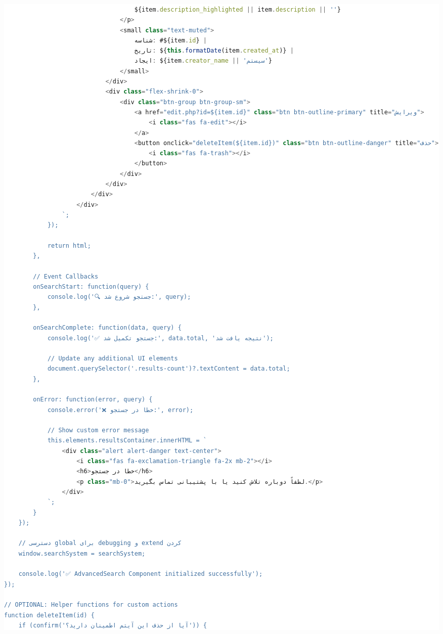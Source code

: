 ```javascript
                                    ${item.description_highlighted || item.description || ''}
                                </p>
                                <small class="text-muted">
                                    شناسه: #${item.id} | 
                                    تاریخ: ${this.formatDate(item.created_at)} |
                                    ایجاد: ${item.creator_name || 'سیستم'}
                                </small>
                            </div>
                            <div class="flex-shrink-0">
                                <div class="btn-group btn-group-sm">
                                    <a href="edit.php?id=${item.id}" class="btn btn-outline-primary" title="ویرایش">
                                        <i class="fas fa-edit"></i>
                                    </a>
                                    <button onclick="deleteItem(${item.id})" class="btn btn-outline-danger" title="حذف">
                                        <i class="fas fa-trash"></i>
                                    </button>
                                </div>
                            </div>
                        </div>
                    </div>
                `;
            });
            
            return html;
        },
        
        // Event Callbacks
        onSearchStart: function(query) {
            console.log('🔍 جستجو شروع شد:', query);
        },
        
        onSearchComplete: function(data, query) {
            console.log('✅ جستجو تکمیل شد:', data.total, 'نتیجه یافت شد');
            
            // Update any additional UI elements
            document.querySelector('.results-count')?.textContent = data.total;
        },
        
        onError: function(error, query) {
            console.error('❌ خطا در جستجو:', error);
            
            // Show custom error message
            this.elements.resultsContainer.innerHTML = `
                <div class="alert alert-danger text-center">
                    <i class="fas fa-exclamation-triangle fa-2x mb-2"></i>
                    <h6>خطا در جستجو</h6>
                    <p class="mb-0">لطفاً دوباره تلاش کنید یا با پشتیبانی تماس بگیرید.</p>
                </div>
            `;
        }
    });
    
    // دسترسی global برای debugging و extend کردن
    window.searchSystem = searchSystem;
    
    console.log('✅ AdvancedSearch Component initialized successfully');
});

// OPTIONAL: Helper functions for custom actions
function deleteItem(id) {
    if (confirm('آیا از حذف این آیتم اطمینان دارید؟')) {
```